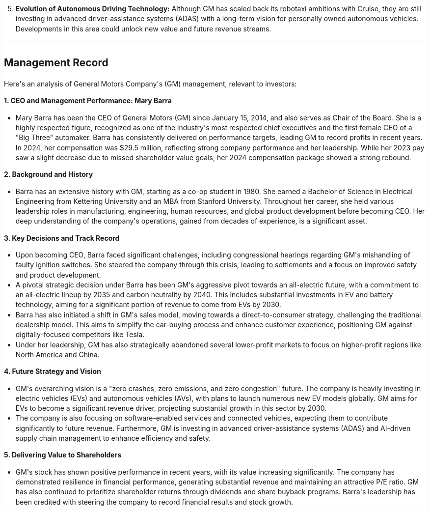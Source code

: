 5.  **Evolution of Autonomous Driving Technology:** Although GM has scaled back its robotaxi ambitions with Cruise, they are still investing in advanced driver-assistance systems (ADAS) with a long-term vision for personally owned autonomous vehicles. Developments in this area could unlock new value and future revenue streams.

---

## Management Record

Here's an analysis of General Motors Company's (GM) management, relevant to investors:

**1. CEO and Management Performance: Mary Barra**
*   Mary Barra has been the CEO of General Motors (GM) since January 15, 2014, and also serves as Chair of the Board. She is a highly respected figure, recognized as one of the industry's most respected chief executives and the first female CEO of a "Big Three" automaker. Barra has consistently delivered on performance targets, leading GM to record profits in recent years. In 2024, her compensation was $29.5 million, reflecting strong company performance and her leadership. While her 2023 pay saw a slight decrease due to missed shareholder value goals, her 2024 compensation package showed a strong rebound.

**2. Background and History**
*   Barra has an extensive history with GM, starting as a co-op student in 1980. She earned a Bachelor of Science in Electrical Engineering from Kettering University and an MBA from Stanford University. Throughout her career, she held various leadership roles in manufacturing, engineering, human resources, and global product development before becoming CEO. Her deep understanding of the company's operations, gained from decades of experience, is a significant asset.

**3. Key Decisions and Track Record**
*   Upon becoming CEO, Barra faced significant challenges, including congressional hearings regarding GM's mishandling of faulty ignition switches. She steered the company through this crisis, leading to settlements and a focus on improved safety and product development.
*   A pivotal strategic decision under Barra has been GM's aggressive pivot towards an all-electric future, with a commitment to an all-electric lineup by 2035 and carbon neutrality by 2040. This includes substantial investments in EV and battery technology, aiming for a significant portion of revenue to come from EVs by 2030.
*   Barra has also initiated a shift in GM's sales model, moving towards a direct-to-consumer strategy, challenging the traditional dealership model. This aims to simplify the car-buying process and enhance customer experience, positioning GM against digitally-focused competitors like Tesla.
*   Under her leadership, GM has also strategically abandoned several lower-profit markets to focus on higher-profit regions like North America and China.

**4. Future Strategy and Vision**
*   GM's overarching vision is a "zero crashes, zero emissions, and zero congestion" future. The company is heavily investing in electric vehicles (EVs) and autonomous vehicles (AVs), with plans to launch numerous new EV models globally. GM aims for EVs to become a significant revenue driver, projecting substantial growth in this sector by 2030.
*   The company is also focusing on software-enabled services and connected vehicles, expecting them to contribute significantly to future revenue. Furthermore, GM is investing in advanced driver-assistance systems (ADAS) and AI-driven supply chain management to enhance efficiency and safety.

**5. Delivering Value to Shareholders**
*   GM's stock has shown positive performance in recent years, with its value increasing significantly. The company has demonstrated resilience in financial performance, generating substantial revenue and maintaining an attractive P/E ratio. GM has also continued to prioritize shareholder returns through dividends and share buyback programs. Barra's leadership has been credited with steering the company to record financial results and stock growth.

